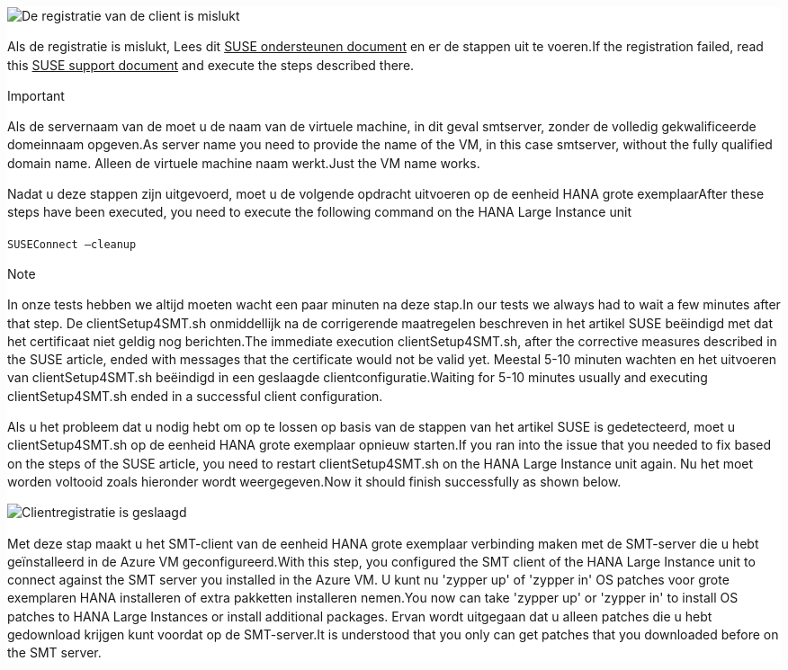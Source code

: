 ![De registratie van de client is mislukt](./media/hana-installation/image13_registration_failed.PNG)

<span data-ttu-id="d6ef3-361">Als de registratie is mislukt, Lees dit [SUSE ondersteunen document](https://www.suse.com/de-de/support/kb/doc/?id=7006024) en er de stappen uit te voeren.</span><span class="sxs-lookup"><span data-stu-id="d6ef3-361">If the registration failed, read this [SUSE support document](https://www.suse.com/de-de/support/kb/doc/?id=7006024) and execute the steps described there.</span></span>

> [!IMPORTANT] 
> <span data-ttu-id="d6ef3-362">Als de servernaam van de moet u de naam van de virtuele machine, in dit geval smtserver, zonder de volledig gekwalificeerde domeinnaam opgeven.</span><span class="sxs-lookup"><span data-stu-id="d6ef3-362">As server name you need to provide the name of the VM, in this case smtserver, without the fully qualified domain name.</span></span> <span data-ttu-id="d6ef3-363">Alleen de virtuele machine naam werkt.</span><span class="sxs-lookup"><span data-stu-id="d6ef3-363">Just the VM name works.</span></span> 

<span data-ttu-id="d6ef3-364">Nadat u deze stappen zijn uitgevoerd, moet u de volgende opdracht uitvoeren op de eenheid HANA grote exemplaar</span><span class="sxs-lookup"><span data-stu-id="d6ef3-364">After these steps have been executed, you need to execute the following command on the HANA Large Instance unit</span></span>

```
SUSEConnect –cleanup
```

> [!Note] 
> <span data-ttu-id="d6ef3-365">In onze tests hebben we altijd moeten wacht een paar minuten na deze stap.</span><span class="sxs-lookup"><span data-stu-id="d6ef3-365">In our tests we always had to wait a few minutes after that step.</span></span> <span data-ttu-id="d6ef3-366">De clientSetup4SMT.sh onmiddellijk na de corrigerende maatregelen beschreven in het artikel SUSE beëindigd met dat het certificaat niet geldig nog berichten.</span><span class="sxs-lookup"><span data-stu-id="d6ef3-366">The immediate execution clientSetup4SMT.sh, after the corrective measures described in the SUSE article, ended with messages that the certificate would not be valid yet.</span></span> <span data-ttu-id="d6ef3-367">Meestal 5-10 minuten wachten en het uitvoeren van clientSetup4SMT.sh beëindigd in een geslaagde clientconfiguratie.</span><span class="sxs-lookup"><span data-stu-id="d6ef3-367">Waiting for 5-10 minutes usually and executing clientSetup4SMT.sh ended in a successful client configuration.</span></span>

<span data-ttu-id="d6ef3-368">Als u het probleem dat u nodig hebt om op te lossen op basis van de stappen van het artikel SUSE is gedetecteerd, moet u clientSetup4SMT.sh op de eenheid HANA grote exemplaar opnieuw starten.</span><span class="sxs-lookup"><span data-stu-id="d6ef3-368">If you ran into the issue that you needed to fix based on the steps of the SUSE article, you need to restart clientSetup4SMT.sh on the HANA Large Instance unit again.</span></span> <span data-ttu-id="d6ef3-369">Nu het moet worden voltooid zoals hieronder wordt weergegeven.</span><span class="sxs-lookup"><span data-stu-id="d6ef3-369">Now it should finish successfully as shown below.</span></span>

![Clientregistratie is geslaagd](./media/hana-installation/image14_finish_client_config.PNG)

<span data-ttu-id="d6ef3-371">Met deze stap maakt u het SMT-client van de eenheid HANA grote exemplaar verbinding maken met de SMT-server die u hebt geïnstalleerd in de Azure VM geconfigureerd.</span><span class="sxs-lookup"><span data-stu-id="d6ef3-371">With this step, you configured the SMT client of the HANA Large Instance unit to connect against the SMT server you installed in the Azure VM.</span></span> <span data-ttu-id="d6ef3-372">U kunt nu 'zypper up' of 'zypper in' OS patches voor grote exemplaren HANA installeren of extra pakketten installeren nemen.</span><span class="sxs-lookup"><span data-stu-id="d6ef3-372">You now can take 'zypper up' or 'zypper in' to install OS patches to HANA Large Instances or install additional packages.</span></span> <span data-ttu-id="d6ef3-373">Ervan wordt uitgegaan dat u alleen patches die u hebt gedownload krijgen kunt voordat op de SMT-server.</span><span class="sxs-lookup"><span data-stu-id="d6ef3-373">It is understood that you only can get patches that you downloaded before on the SMT server.</span></span>
